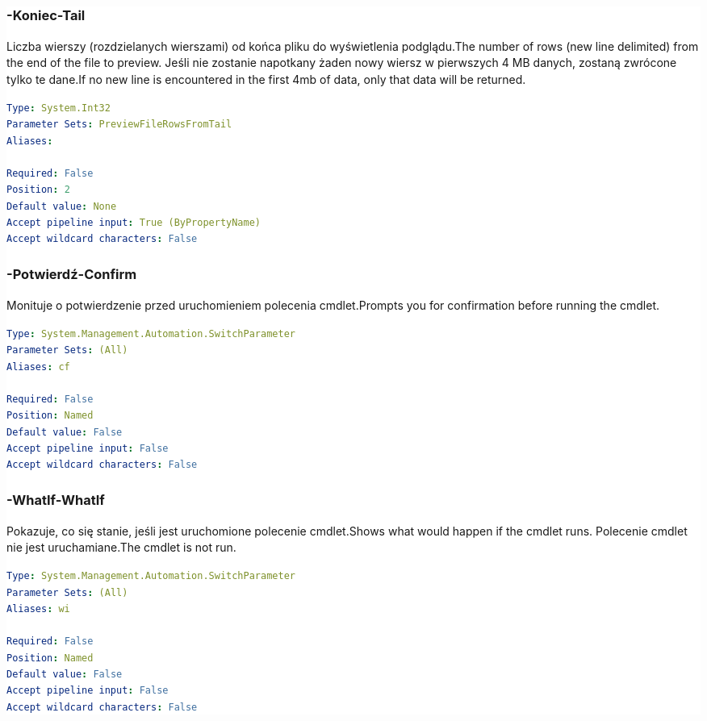 ### <span data-ttu-id="ae755-145">-Koniec</span><span class="sxs-lookup"><span data-stu-id="ae755-145">-Tail</span></span>
<span data-ttu-id="ae755-146">Liczba wierszy (rozdzielanych wierszami) od końca pliku do wyświetlenia podglądu.</span><span class="sxs-lookup"><span data-stu-id="ae755-146">The number of rows (new line delimited) from the end of the file to preview.</span></span> <span data-ttu-id="ae755-147">Jeśli nie zostanie napotkany żaden nowy wiersz w pierwszych 4 MB danych, zostaną zwrócone tylko te dane.</span><span class="sxs-lookup"><span data-stu-id="ae755-147">If no new line is encountered in the first 4mb of data, only that data will be returned.</span></span>

```yaml
Type: System.Int32
Parameter Sets: PreviewFileRowsFromTail
Aliases:

Required: False
Position: 2
Default value: None
Accept pipeline input: True (ByPropertyName)
Accept wildcard characters: False
```

### <span data-ttu-id="ae755-148">-Potwierdź</span><span class="sxs-lookup"><span data-stu-id="ae755-148">-Confirm</span></span>
<span data-ttu-id="ae755-149">Monituje o potwierdzenie przed uruchomieniem polecenia cmdlet.</span><span class="sxs-lookup"><span data-stu-id="ae755-149">Prompts you for confirmation before running the cmdlet.</span></span>

```yaml
Type: System.Management.Automation.SwitchParameter
Parameter Sets: (All)
Aliases: cf

Required: False
Position: Named
Default value: False
Accept pipeline input: False
Accept wildcard characters: False
```

### <span data-ttu-id="ae755-150">-WhatIf</span><span class="sxs-lookup"><span data-stu-id="ae755-150">-WhatIf</span></span>
<span data-ttu-id="ae755-151">Pokazuje, co się stanie, jeśli jest uruchomione polecenie cmdlet.</span><span class="sxs-lookup"><span data-stu-id="ae755-151">Shows what would happen if the cmdlet runs.</span></span>
<span data-ttu-id="ae755-152">Polecenie cmdlet nie jest uruchamiane.</span><span class="sxs-lookup"><span data-stu-id="ae755-152">The cmdlet is not run.</span></span>

```yaml
Type: System.Management.Automation.SwitchParameter
Parameter Sets: (All)
Aliases: wi

Required: False
Position: Named
Default value: False
Accept pipeline input: False
Accept wildcard characters: False
```
